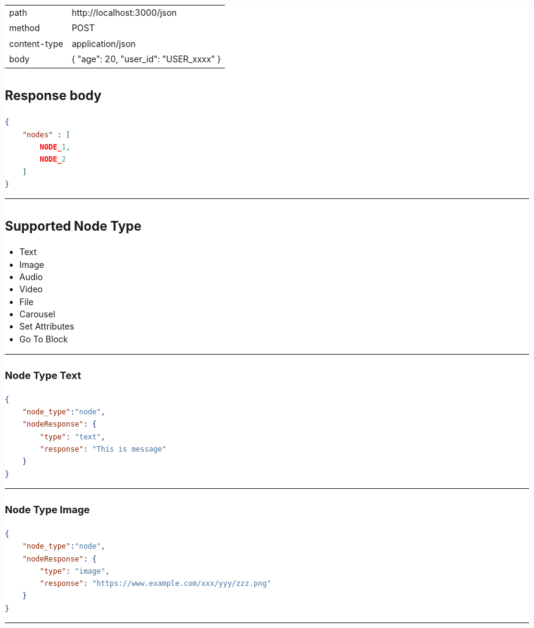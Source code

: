 |              |                                        |
| ------------ | -------------------------------------- |
| path         | http://localhost:3000/json             |
| method       | POST                                   |
| content-type | application/json                       |
| body         | { "age": 20, "user_id": "USER_xxxx" }  |


## Response body

```json
{
	"nodes" : [
		NODE_1,
		NODE_2
	]
}
```

---
## Supported Node Type
- Text
- Image
- Audio
- Video
- File
- Carousel
- Set Attributes
- Go To Block

---

### Node Type Text

```json
{
	"node_type":"node",
	"nodeResponse": {
		"type": "text",
		"response": "This is message"
	}
}
```
---

### Node Type Image
```json
{
	"node_type":"node",
	"nodeResponse": {
		"type": "image",
		"response": "https://www.example.com/xxx/yyy/zzz.png"
	}
}
```
---
